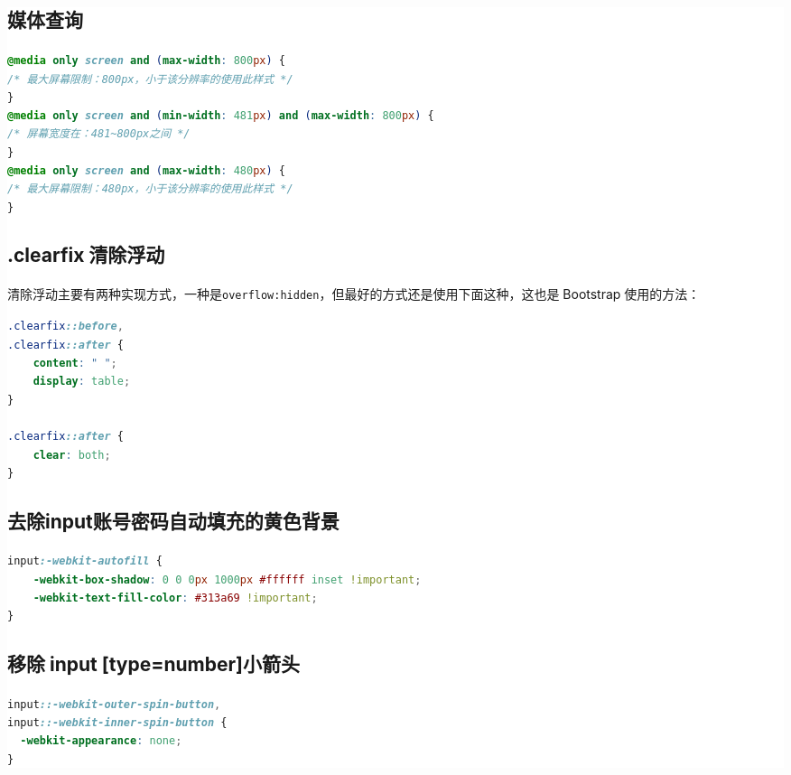 ## 媒体查询

```css
@media only screen and (max-width: 800px) {
/* 最大屏幕限制：800px，小于该分辨率的使用此样式 */
}
@media only screen and (min-width: 481px) and (max-width: 800px) {
/* 屏幕宽度在：481~800px之间 */
}
@media only screen and (max-width: 480px) {
/* 最大屏幕限制：480px，小于该分辨率的使用此样式 */
}
```

## .clearfix 清除浮动

清除浮动主要有两种实现方式，一种是`overflow:hidden`，但最好的方式还是使用下面这种，这也是 Bootstrap 使用的方法：

```css
.clearfix::before,
.clearfix::after {
    content: " ";
    display: table;
}

.clearfix::after {
    clear: both;
}
```

## 去除input账号密码自动填充的黄色背景

```css
input:-webkit-autofill {
    -webkit-box-shadow: 0 0 0px 1000px #ffffff inset !important;
    -webkit-text-fill-color: #313a69 !important;
}
```

## 移除 input [type=number]小箭头

```css
input::-webkit-outer-spin-button,
input::-webkit-inner-spin-button {
  -webkit-appearance: none;
}
```
